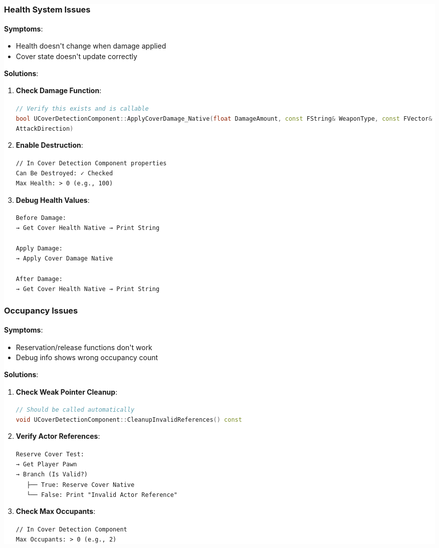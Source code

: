 ### Health System Issues
**Symptoms**:
- Health doesn't change when damage applied
- Cover state doesn't update correctly

**Solutions**:
1. **Check Damage Function**:
   ```cpp
   // Verify this exists and is callable
   bool UCoverDetectionComponent::ApplyCoverDamage_Native(float DamageAmount, const FString& WeaponType, const FVector& AttackDirection)
   ```

2. **Enable Destruction**:
   ```blueprint
   // In Cover Detection Component properties
   Can Be Destroyed: ✓ Checked
   Max Health: > 0 (e.g., 100)
   ```

3. **Debug Health Values**:
   ```blueprint
   Before Damage:
   → Get Cover Health Native → Print String
   
   Apply Damage:
   → Apply Cover Damage Native
   
   After Damage:
   → Get Cover Health Native → Print String
   ```

### Occupancy Issues
**Symptoms**:
- Reservation/release functions don't work
- Debug info shows wrong occupancy count

**Solutions**:
1. **Check Weak Pointer Cleanup**:
   ```cpp
   // Should be called automatically
   void UCoverDetectionComponent::CleanupInvalidReferences() const
   ```

2. **Verify Actor References**:
   ```blueprint
   Reserve Cover Test:
   → Get Player Pawn
   → Branch (Is Valid?)
      ├── True: Reserve Cover Native
      └── False: Print "Invalid Actor Reference"
   ```

3. **Check Max Occupants**:
   ```blueprint
   // In Cover Detection Component
   Max Occupants: > 0 (e.g., 2)
   ```
